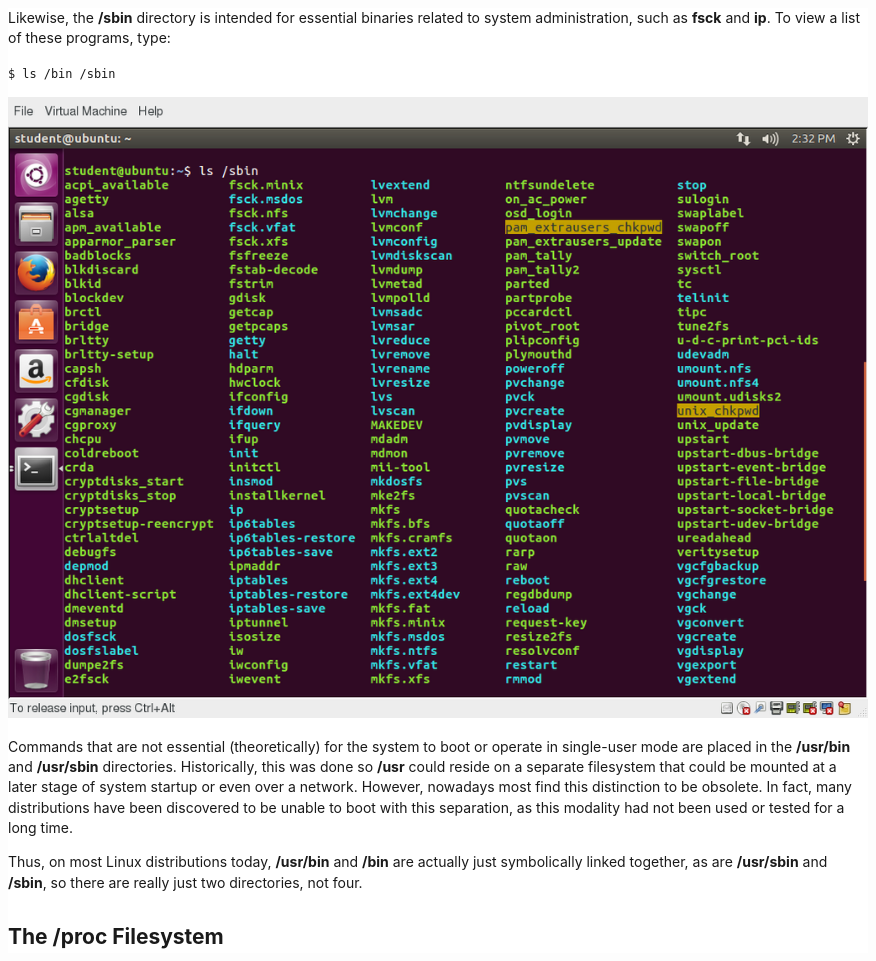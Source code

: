 Likewise, the **/sbin** directory is intended for essential binaries related to system administration, such as **fsck** and **ip**. To view a list of these programs, type:

```bash
$ ls /bin /sbin
```

![/sbin Directory](sbinDirectory.png)

Commands that are not essential (theoretically) for the system to boot or operate in single-user mode are placed in the **/usr/bin** and **/usr/sbin** directories. Historically, this was done so **/usr** could reside on a separate filesystem that could be mounted at a later stage of system startup or even over a network. However, nowadays most find this distinction to be obsolete. In fact, many distributions have been discovered to be unable to boot with this separation, as this modality had not been used or tested for a long time.

Thus, on most Linux distributions today, **/usr/bin** and **/bin** are actually just symbolically linked together, as are **/usr/sbin** and **/sbin**, so there are really just two directories, not four.

## The /proc Filesystem

